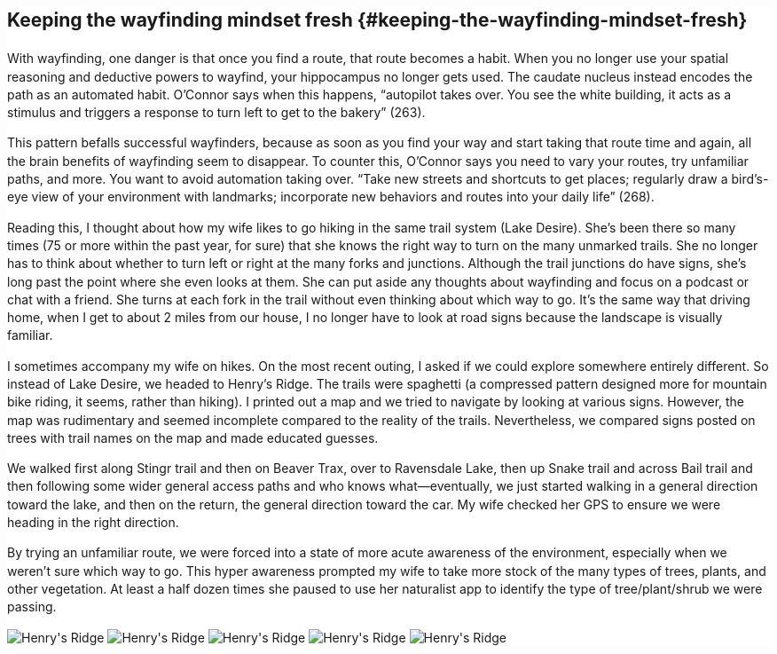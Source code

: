
## Keeping the wayfinding mindset fresh {#keeping-the-wayfinding-mindset-fresh}

With wayfinding, one danger is that once you find a route, that route becomes a habit. When you no longer use your spatial reasoning and deductive powers to wayfind, your hippocampus no longer gets used. The caudate nucleus instead encodes the path as an automated habit. O’Connor says when this happens, “autopilot takes over. You see the white building, it acts as a stimulus and triggers a response to turn left to get to the bakery” (263).

This pattern befalls successful wayfinders, because as soon as you find your way and start taking that route time and again, all the brain benefits of wayfinding seem to disappear. To counter this, O’Connor says you need to vary your routes, try unfamiliar paths, and more. You want to avoid automation taking over. “Take new streets and shortcuts to get places; regularly draw a bird’s-eye view of your environment with landmarks; incorporate new behaviors and routes into your daily life” (268).

Reading this, I thought about how my wife likes to go hiking in the same trail system (Lake Desire). She’s been there so many times (75 or more within the past year, for sure) that she knows the right way to turn on the many unmarked trails. She no longer has to think about whether to turn left or right at the many forks and junctions. Although the trail junctions do have signs, she’s long past the point where she even looks at them. She can put aside any thoughts about wayfinding and focus on a podcast or chat with a friend. She turns at each fork in the trail without even thinking about which way to go. It’s the same way that driving home, when I get to about 2 miles from our house, I no longer have to look at road signs because the landscape is visually familiar.

I sometimes accompany my wife on hikes. On the most recent outing, I asked if we could explore somewhere entirely different. So instead of Lake Desire, we headed to Henry’s Ridge. The trails were spaghetti (a compressed pattern designed more for mountain bike riding, it seems, rather than hiking). I printed out a map and we tried to navigate by looking at various signs. However, the map was rudimentary and seemed incomplete compared to the reality of the trails. Nevertheless, we compared signs posted on trees with trail names on the map and made educated guesses.

We walked first along Stingr trail and then on Beaver Trax, over to Ravensdale Lake, then up Snake trail and across Bail trail and then following some wider general access paths and who knows what—eventually, we just started walking in a general direction toward the lake, and then on the return, the general direction toward the car. My wife checked her GPS to ensure we were heading in the right direction.

By trying an unfamiliar route, we were forced into a state of more acute awareness of the environment, especially when we weren’t sure which way to go. This hyper awareness prompted my wife to take more stock of the many types of trees, plants, and other vegetation. At least a half dozen times she paused to use her naturalist app to identify the type of tree/plant/shrub we were passing.

<img class="large" src="https://s3.us-west-1.wasabisys.com/idbwmedia.com/images/henrys_ridge_landscape_1.jpg" alt="Henry's Ridge" />

<img class="large" src="https://s3.us-west-1.wasabisys.com/idbwmedia.com/images/henrys_ridge_landscape_3.jpg" alt="Henry's Ridge" />

<img class="large" src="https://s3.us-west-1.wasabisys.com/idbwmedia.com/images/henrys_ridge_landscape_4.jpg" alt="Henry's Ridge" />

<img class="large" src="https://s3.us-west-1.wasabisys.com/idbwmedia.com/images/henrys_ridge_landscape_5.jpg" alt="Henry's Ridge" />

<img class="large" src="https://s3.us-west-1.wasabisys.com/idbwmedia.com/images/henrys_ridge_landscape_6.jpg" alt="Henry's Ridge" />
